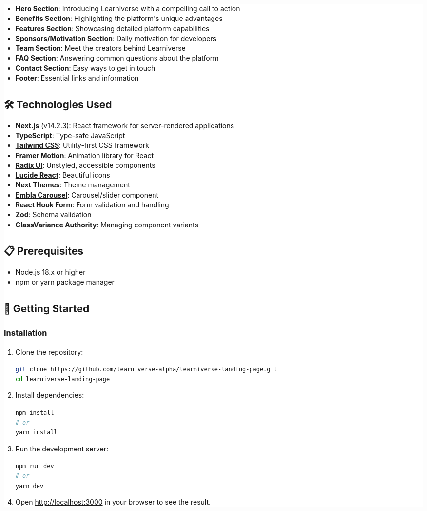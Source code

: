 - **Hero Section**: Introducing Learniverse with a compelling call to action
- **Benefits Section**: Highlighting the platform's unique advantages
- **Features Section**: Showcasing detailed platform capabilities
- **Sponsors/Motivation Section**: Daily motivation for developers
- **Team Section**: Meet the creators behind Learniverse
- **FAQ Section**: Answering common questions about the platform
- **Contact Section**: Easy ways to get in touch
- **Footer**: Essential links and information

## 🛠️ Technologies Used

- **[Next.js](https://nextjs.org/)** (v14.2.3): React framework for server-rendered applications
- **[TypeScript](https://www.typescriptlang.org/)**: Type-safe JavaScript
- **[Tailwind CSS](https://tailwindcss.com/)**: Utility-first CSS framework
- **[Framer Motion](https://www.framer.com/motion/)**: Animation library for React
- **[Radix UI](https://radix-ui.com/)**: Unstyled, accessible components
- **[Lucide React](https://lucide.dev/)**: Beautiful icons
- **[Next Themes](https://github.com/pacocoursey/next-themes)**: Theme management
- **[Embla Carousel](https://www.embla-carousel.com/)**: Carousel/slider component
- **[React Hook Form](https://react-hook-form.com/)**: Form validation and handling
- **[Zod](https://github.com/colinhacks/zod)**: Schema validation
- **[ClassVariance Authority](https://cva.style/docs)**: Managing component variants

## 📋 Prerequisites

- Node.js 18.x or higher
- npm or yarn package manager

## 🚀 Getting Started

### Installation

1. Clone the repository:
   ```bash
   git clone https://github.com/learniverse-alpha/learniverse-landing-page.git
   cd learniverse-landing-page
   ```

2. Install dependencies:
   ```bash
   npm install
   # or
   yarn install
   ```

3. Run the development server:
   ```bash
   npm run dev
   # or
   yarn dev
   ```

4. Open [http://localhost:3000](http://localhost:3000) in your browser to see the result.
